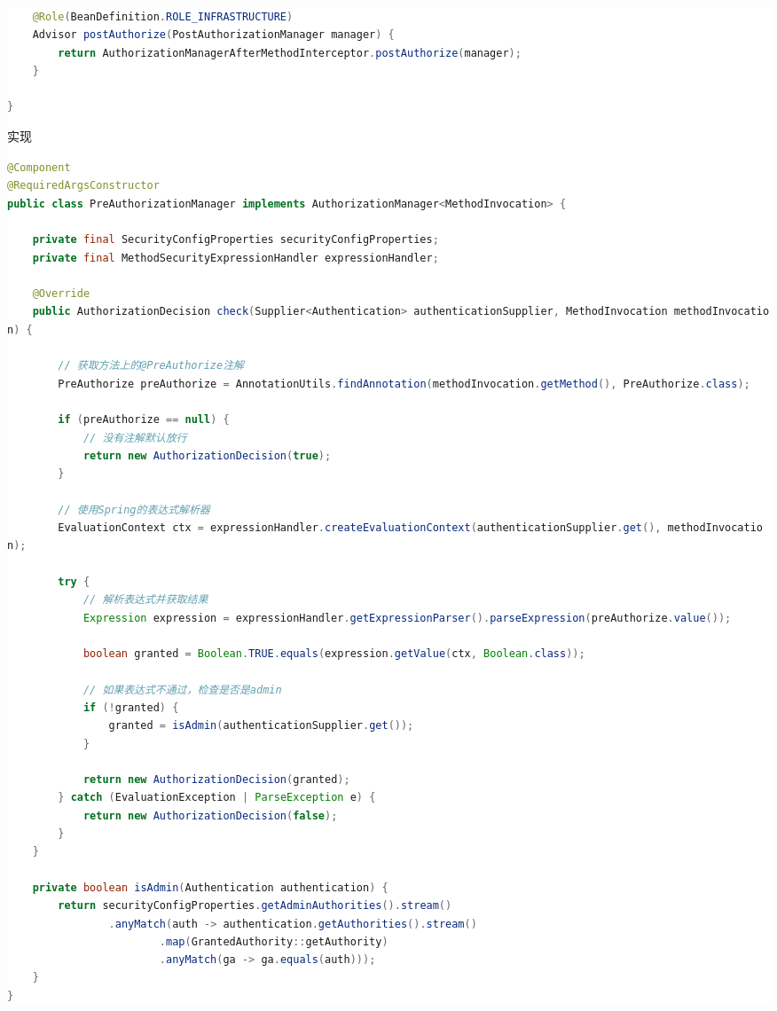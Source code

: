 ```java
    @Role(BeanDefinition.ROLE_INFRASTRUCTURE)
    Advisor postAuthorize(PostAuthorizationManager manager) {
        return AuthorizationManagerAfterMethodInterceptor.postAuthorize(manager);
    }

}
```

实现

```java
@Component
@RequiredArgsConstructor
public class PreAuthorizationManager implements AuthorizationManager<MethodInvocation> {

    private final SecurityConfigProperties securityConfigProperties;
    private final MethodSecurityExpressionHandler expressionHandler;

    @Override
    public AuthorizationDecision check(Supplier<Authentication> authenticationSupplier, MethodInvocation methodInvocation) {

        // 获取方法上的@PreAuthorize注解
        PreAuthorize preAuthorize = AnnotationUtils.findAnnotation(methodInvocation.getMethod(), PreAuthorize.class);

        if (preAuthorize == null) {
            // 没有注解默认放行
            return new AuthorizationDecision(true);
        }

        // 使用Spring的表达式解析器
        EvaluationContext ctx = expressionHandler.createEvaluationContext(authenticationSupplier.get(), methodInvocation);

        try {
            // 解析表达式并获取结果
            Expression expression = expressionHandler.getExpressionParser().parseExpression(preAuthorize.value());

            boolean granted = Boolean.TRUE.equals(expression.getValue(ctx, Boolean.class));

            // 如果表达式不通过，检查是否是admin
            if (!granted) {
                granted = isAdmin(authenticationSupplier.get());
            }

            return new AuthorizationDecision(granted);
        } catch (EvaluationException | ParseException e) {
            return new AuthorizationDecision(false);
        }
    }

    private boolean isAdmin(Authentication authentication) {
        return securityConfigProperties.getAdminAuthorities().stream()
                .anyMatch(auth -> authentication.getAuthorities().stream()
                        .map(GrantedAuthority::getAuthority)
                        .anyMatch(ga -> ga.equals(auth)));
    }
}
```
